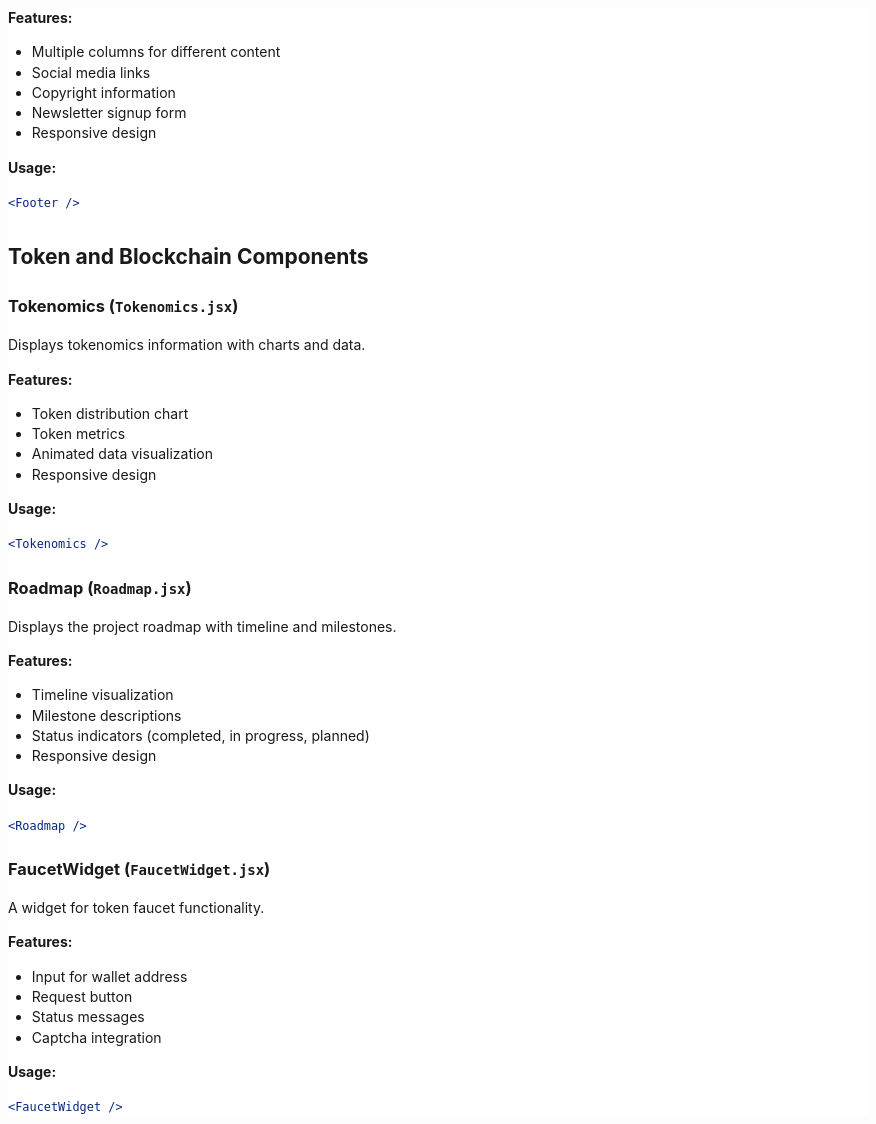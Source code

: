 **Features:**
- Multiple columns for different content
- Social media links
- Copyright information
- Newsletter signup form
- Responsive design

**Usage:**
```jsx
<Footer />
```

## Token and Blockchain Components

### Tokenomics (`Tokenomics.jsx`)

Displays tokenomics information with charts and data.

**Features:**
- Token distribution chart
- Token metrics
- Animated data visualization
- Responsive design

**Usage:**
```jsx
<Tokenomics />
```

### Roadmap (`Roadmap.jsx`)

Displays the project roadmap with timeline and milestones.

**Features:**
- Timeline visualization
- Milestone descriptions
- Status indicators (completed, in progress, planned)
- Responsive design

**Usage:**
```jsx
<Roadmap />
```

### FaucetWidget (`FaucetWidget.jsx`)

A widget for token faucet functionality.

**Features:**
- Input for wallet address
- Request button
- Status messages
- Captcha integration

**Usage:**
```jsx
<FaucetWidget />
```
